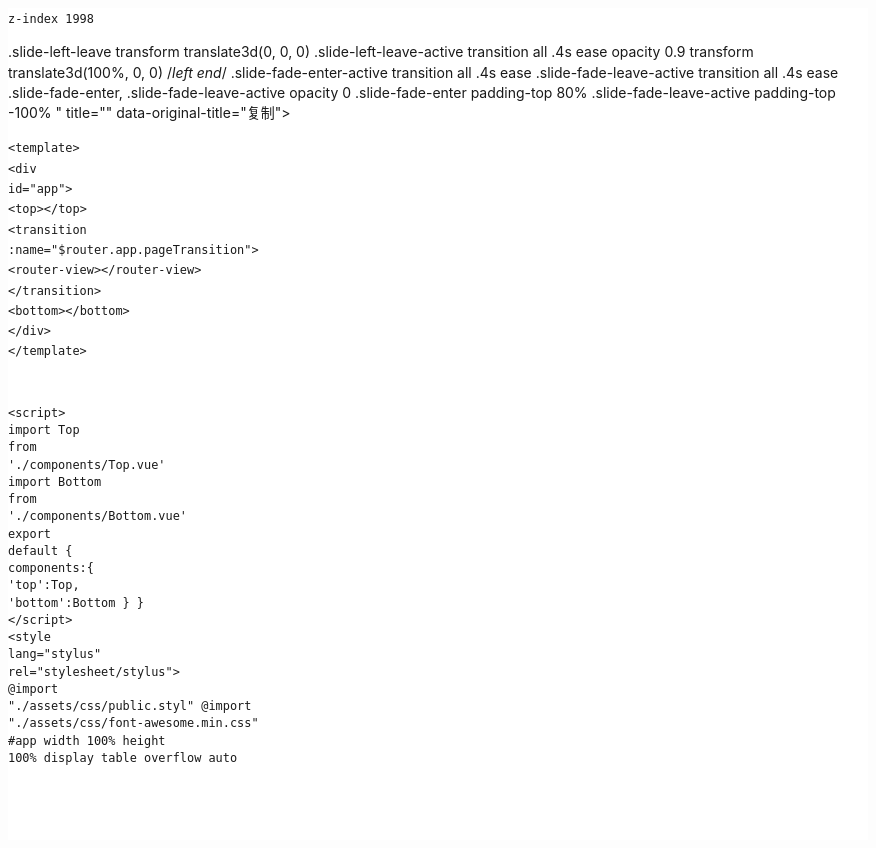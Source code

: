     z-index 1998
  .slide-left-leave
    transform translate3d(0, 0, 0)
  .slide-left-leave-active
    transition all .4s ease
    opacity 0.9
    transform translate3d(100%, 0, 0)
  /*left end*/
  .slide-fade-enter-active
    transition all .4s ease
  .slide-fade-leave-active
    transition all .4s ease
  .slide-fade-enter,
  .slide-fade-leave-active
    opacity 0
  .slide-fade-enter
    padding-top 80%
  .slide-fade-leave-active
    padding-top -100%
</style>
" title="" data-original-title="复制"></span>
      <span type="button" class="saveToNote code-tool" data-toggle="tooltip" data-placement="top" title="" data-original-title="放进笔记"></span>
      </div>
      </div><pre class="hljs xml"><code><span class="hljs-tag">&lt;<span class="hljs-name">template</span>&gt;</span>
  <span class="hljs-tag">&lt;<span class="hljs-name">div</span> <span class="hljs-attr">id</span>=<span class="hljs-string">"app"</span>&gt;</span>
    <span class="hljs-tag">&lt;<span class="hljs-name">top</span>&gt;</span><span class="hljs-tag">&lt;/<span class="hljs-name">top</span>&gt;</span>
    <span class="hljs-tag">&lt;<span class="hljs-name">transition</span> <span class="hljs-attr">:name</span>=<span class="hljs-string">"$router.app.pageTransition"</span>&gt;</span>
        <span class="hljs-tag">&lt;<span class="hljs-name">router-view</span>&gt;</span><span class="hljs-tag">&lt;/<span class="hljs-name">router-view</span>&gt;</span>
    <span class="hljs-tag">&lt;/<span class="hljs-name">transition</span>&gt;</span>
    <span class="hljs-tag">&lt;<span class="hljs-name">bottom</span>&gt;</span><span class="hljs-tag">&lt;/<span class="hljs-name">bottom</span>&gt;</span>
  <span class="hljs-tag">&lt;/<span class="hljs-name">div</span>&gt;</span>
<span class="hljs-tag">&lt;/<span class="hljs-name">template</span>&gt;</span>

<span class="hljs-tag">&lt;<span class="hljs-name">script</span>&gt;</span><span class="javascript">
<span class="hljs-keyword">import</span> Top <span class="hljs-keyword">from</span> <span class="hljs-string">'./components/Top.vue'</span>
<span class="hljs-keyword">import</span> Bottom <span class="hljs-keyword">from</span> <span class="hljs-string">'./components/Bottom.vue'</span>
<span class="hljs-keyword">export</span> <span class="hljs-keyword">default</span> {
  <span class="hljs-attr">components</span>:{
    <span class="hljs-string">'top'</span>:Top,
    <span class="hljs-string">'bottom'</span>:Bottom
  }
}
</span><span class="hljs-tag">&lt;/<span class="hljs-name">script</span>&gt;</span>
<span class="hljs-tag">&lt;<span class="hljs-name">style</span> <span class="hljs-attr">lang</span>=<span class="hljs-string">"stylus"</span> <span class="hljs-attr">rel</span>=<span class="hljs-string">"stylesheet/stylus"</span>&gt;</span><span class="css">
@<span class="hljs-keyword">import</span> <span class="hljs-string">"./assets/css/public.styl"</span>
@import <span class="hljs-string">"./assets/css/font-awesome.min.css"</span>
#app
  width <span class="hljs-number">100%</span>
  height <span class="hljs-number">100%</span>
  display table
  overflow auto